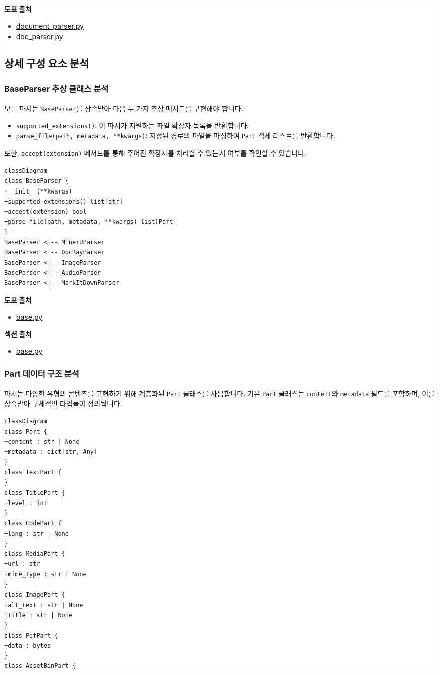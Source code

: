 **도표 출처**
- [document_parser.py](file://aperag/index/document_parser.py#L50-L100)
- [doc_parser.py](file://aperag/docparser/doc_parser.py#L100-L140)

## 상세 구성 요소 분석

### BaseParser 추상 클래스 분석

모든 파서는 `BaseParser`를 상속받아 다음 두 가지 추상 메서드를 구현해야 합니다:
- `supported_extensions()`: 이 파서가 지원하는 파일 확장자 목록을 반환합니다.
- `parse_file(path, metadata, **kwargs)`: 지정된 경로의 파일을 파싱하여 `Part` 객체 리스트를 반환합니다.

또한, `accept(extension)` 메서드를 통해 주어진 확장자를 처리할 수 있는지 여부를 확인할 수 있습니다.

```mermaid
classDiagram
class BaseParser {
+__init__(**kwargs)
+supported_extensions() list[str]
+accept(extension) bool
+parse_file(path, metadata, **kwargs) list[Part]
}
BaseParser <|-- MinerUParser
BaseParser <|-- DocRayParser
BaseParser <|-- ImageParser
BaseParser <|-- AudioParser
BaseParser <|-- MarkItDownParser
```

**도표 출처**
- [base.py](file://aperag/docparser/base.py#L70-L81)

**섹션 출처**
- [base.py](file://aperag/docparser/base.py#L70-L81)

### Part 데이터 구조 분석

파서는 다양한 유형의 콘텐츠를 표현하기 위해 계층화된 `Part` 클래스를 사용합니다. 기본 `Part` 클래스는 `content`와 `metadata` 필드를 포함하며, 이를 상속받아 구체적인 타입들이 정의됩니다.

```mermaid
classDiagram
class Part {
+content : str | None
+metadata : dict[str, Any]
}
class TextPart {
}
class TitlePart {
+level : int
}
class CodePart {
+lang : str | None
}
class MediaPart {
+url : str
+mime_type : str | None
}
class ImagePart {
+alt_text : str | None
+title : str | None
}
class PdfPart {
+data : bytes
}
class AssetBinPart {
```